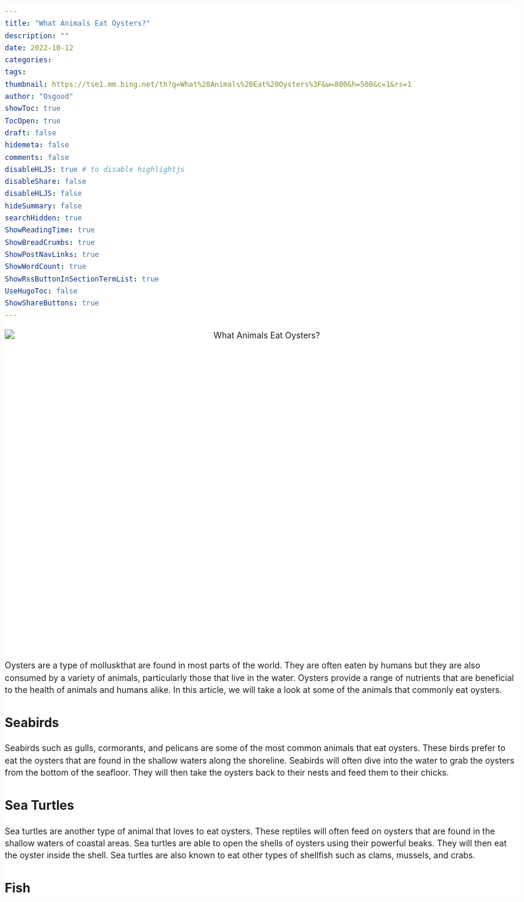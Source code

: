 ```yaml
---
title: "What Animals Eat Oysters?"
description: ""
date: 2022-10-12
categories: 
tags: 
thumbnail: https://tse1.mm.bing.net/th?q=What%20Animals%20Eat%20Oysters%3F&w=800&h=500&c=1&rs=1
author: "Osgood"
showToc: true
TocOpen: true
draft: false
hidemeta: false
comments: false
disableHLJS: true # to disable highlightjs
disableShare: false
disableHLJS: false
hideSummary: false
searchHidden: true
ShowReadingTime: true
ShowBreadCrumbs: true
ShowPostNavLinks: true
ShowWordCount: true
ShowRssButtonInSectionTermList: true
UseHugoToc: false
ShowShareButtons: true
---
```


<center>
	<img src="https://tse1.mm.bing.net/th?q=What%20Animals%20Eat%20Oysters%3F&w=800&h=500&c=1&rs=1" alt="What Animals Eat Oysters?" width="800" height="500" style="display: block; width: 100%; height: auto">
</center>

<p>Oysters are a type of molluskthat are found in most parts of the world. They are often eaten by humans but they are also consumed by a variety of animals, particularly those that live in the water. Oysters provide a range of nutrients that are beneficial to the health of animals and humans alike. In this article, we will take a look at some of the animals that commonly eat oysters.</p>

<h2>Seabirds</h2>

<p>Seabirds such as gulls, cormorants, and pelicans are some of the most common animals that eat oysters. These birds prefer to eat the oysters that are found in the shallow waters along the shoreline. Seabirds will often dive into the water to grab the oysters from the bottom of the seafloor. They will then take the oysters back to their nests and feed them to their chicks.</p>

<h2>Sea Turtles</h2>

<p>Sea turtles are another type of animal that loves to eat oysters. These reptiles will often feed on oysters that are found in the shallow waters of coastal areas. Sea turtles are able to open the shells of oysters using their powerful beaks. They will then eat the oyster inside the shell. Sea turtles are also known to eat other types of shellfish such as clams, mussels, and crabs.</p>

<h2>Fish</h2>
